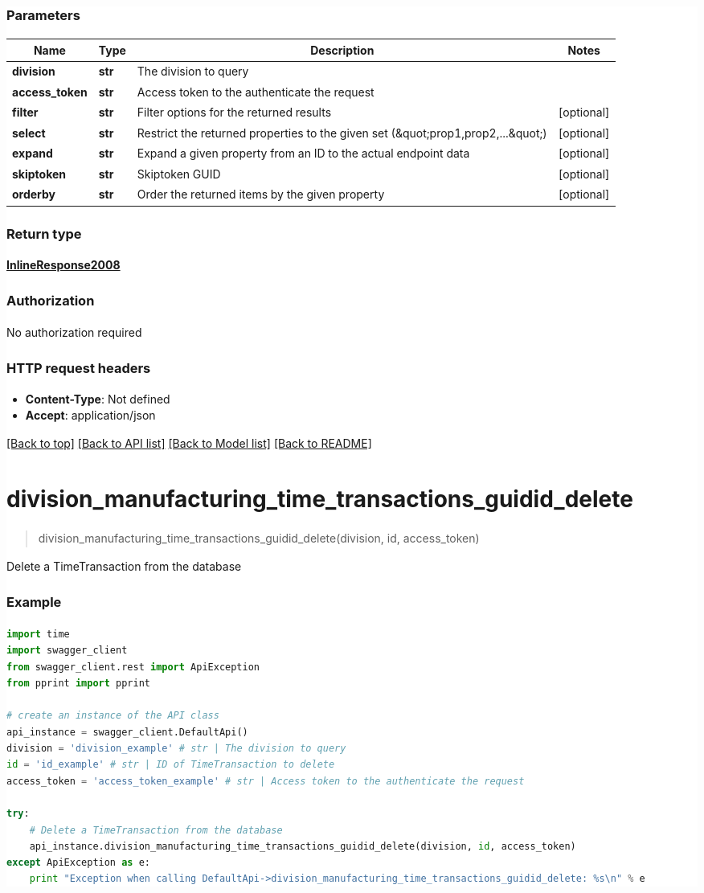 ### Parameters

Name | Type | Description  | Notes
------------- | ------------- | ------------- | -------------
 **division** | **str**| The division to query | 
 **access_token** | **str**| Access token to the authenticate the request | 
 **filter** | **str**| Filter options for the returned results | [optional] 
 **select** | **str**| Restrict the returned properties to the given set (\&quot;prop1,prop2,...\&quot;) | [optional] 
 **expand** | **str**| Expand a given property from an ID to the actual endpoint data | [optional] 
 **skiptoken** | **str**| Skiptoken GUID | [optional] 
 **orderby** | **str**| Order the returned items by the given property | [optional] 

### Return type

[**InlineResponse2008**](InlineResponse2008.md)

### Authorization

No authorization required

### HTTP request headers

 - **Content-Type**: Not defined
 - **Accept**: application/json

[[Back to top]](#) [[Back to API list]](../README.md#documentation-for-api-endpoints) [[Back to Model list]](../README.md#documentation-for-models) [[Back to README]](../README.md)

# **division_manufacturing_time_transactions_guidid_delete**
> division_manufacturing_time_transactions_guidid_delete(division, id, access_token)

Delete a TimeTransaction from the database

### Example 
```python
import time
import swagger_client
from swagger_client.rest import ApiException
from pprint import pprint

# create an instance of the API class
api_instance = swagger_client.DefaultApi()
division = 'division_example' # str | The division to query
id = 'id_example' # str | ID of TimeTransaction to delete
access_token = 'access_token_example' # str | Access token to the authenticate the request

try: 
    # Delete a TimeTransaction from the database
    api_instance.division_manufacturing_time_transactions_guidid_delete(division, id, access_token)
except ApiException as e:
    print "Exception when calling DefaultApi->division_manufacturing_time_transactions_guidid_delete: %s\n" % e
```
